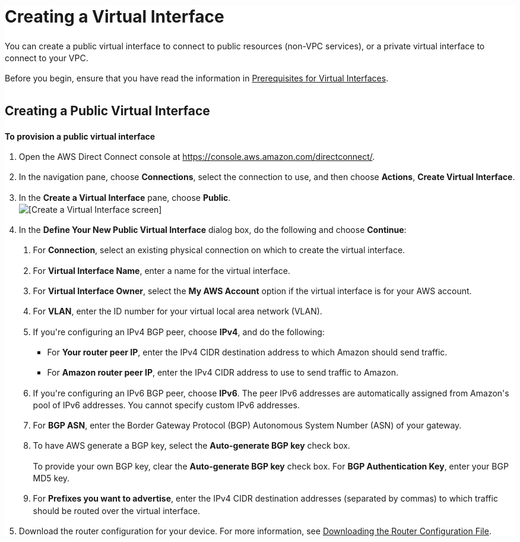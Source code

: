 # Creating a Virtual Interface<a name="create-vif"></a>

You can create a public virtual interface to connect to public resources \(non\-VPC services\), or a private virtual interface to connect to your VPC\.

Before you begin, ensure that you have read the information in [Prerequisites for Virtual Interfaces](WorkingWithVirtualInterfaces.md#vif-prerequisites)\.

## Creating a Public Virtual Interface<a name="create-public-vif"></a>

**To provision a public virtual interface**

1. Open the AWS Direct Connect console at [https://console\.aws\.amazon\.com/directconnect/](https://console.aws.amazon.com/directconnect/)\.

1. In the navigation pane, choose **Connections**, select the connection to use, and then choose **Actions**, **Create Virtual Interface**\.

1. In the **Create a Virtual Interface** pane, choose **Public**\.  
![\[Create a Virtual Interface screen\]](http://docs.aws.amazon.com/directconnect/latest/UserGuide/images/create_virtual_interface_public.png)

1. In the **Define Your New Public Virtual Interface** dialog box, do the following and choose **Continue**:

   1. For **Connection**, select an existing physical connection on which to create the virtual interface\.

   1. For **Virtual Interface Name**, enter a name for the virtual interface\.

   1. For **Virtual Interface Owner**, select the **My AWS Account** option if the virtual interface is for your AWS account\.

   1. For **VLAN**, enter the ID number for your virtual local area network \(VLAN\)\.

   1. If you're configuring an IPv4 BGP peer, choose **IPv4**, and do the following:

      + For **Your router peer IP**, enter the IPv4 CIDR destination address to which Amazon should send traffic\.

      + For **Amazon router peer IP**, enter the IPv4 CIDR address to use to send traffic to Amazon\.

   1. If you're configuring an IPv6 BGP peer, choose **IPv6**\. The peer IPv6 addresses are automatically assigned from Amazon's pool of IPv6 addresses\. You cannot specify custom IPv6 addresses\.

   1. For **BGP ASN**, enter the Border Gateway Protocol \(BGP\) Autonomous System Number \(ASN\) of your gateway\.

   1. To have AWS generate a BGP key, select the **Auto\-generate BGP key** check box\.

      To provide your own BGP key, clear the **Auto\-generate BGP key** check box\. For **BGP Authentication Key**, enter your BGP MD5 key\.

   1. For **Prefixes you want to advertise**, enter the IPv4 CIDR destination addresses \(separated by commas\) to which traffic should be routed over the virtual interface\.

1. Download the router configuration for your device\. For more information, see [Downloading the Router Configuration File](#vif-router-config)\.
